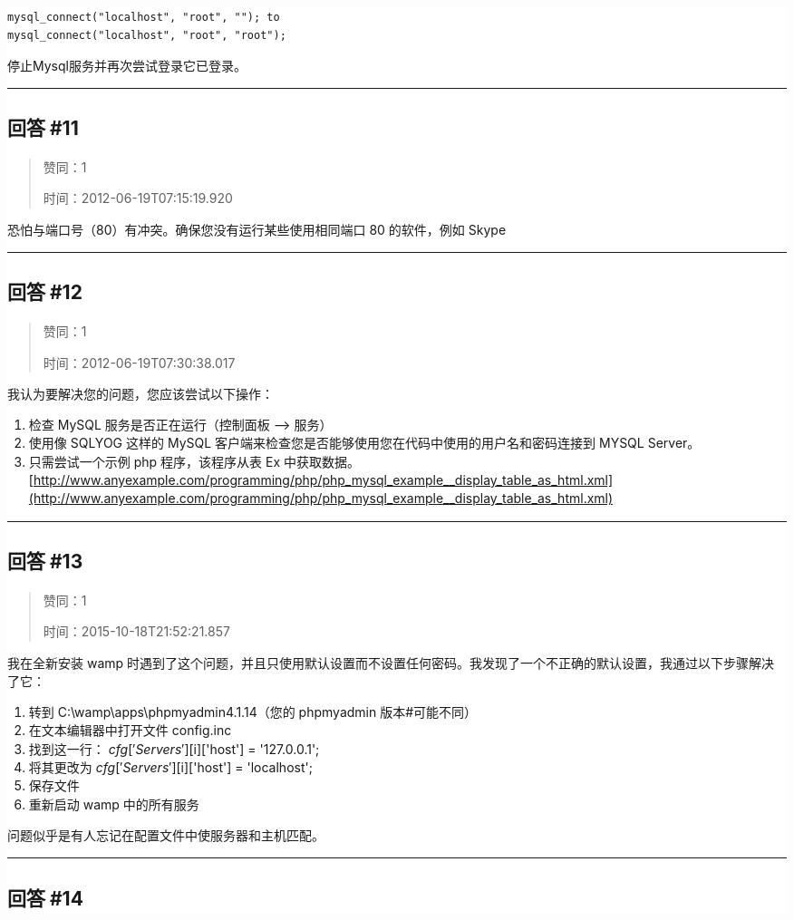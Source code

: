 ```
mysql_connect("localhost", "root", ""); to
mysql_connect("localhost", "root", "root"); 
```

停止Mysql服务并再次尝试登录它已登录。

* * *

## 回答 #11

> 赞同：1
> 
> 时间：2012-06-19T07:15:19.920

恐怕与端口号（80）有冲突。确保您没有运行某些使用相同端口 80 的软件，例如 Skype

* * *

## 回答 #12

> 赞同：1
> 
> 时间：2012-06-19T07:30:38.017

我认为要解决您的问题，您应该尝试以下操作：

1.  检查 MySQL 服务是否正在运行（控制面板 --> 服务）
2.  使用像 SQLYOG 这样的 MySQL 客户端来检查您是否能够使用您在代码中使用的用户名和密码连接到 MYSQL Server。
3.  只需尝试一个示例 php 程序，该程序从表 Ex 中获取数据。[http://www.anyexample.com/programming/php/php_mysql_example__display_table_as_html.xml](http://www.anyexample.com/programming/php/php_mysql_example__display_table_as_html.xml)

* * *

## 回答 #13

> 赞同：1
> 
> 时间：2015-10-18T21:52:21.857

我在全新安装 wamp 时遇到了这个问题，并且只使用默认设置而不设置任何密码。我发现了一个不正确的默认设置，我通过以下步骤解决了它：

1.  转到 C:\wamp\apps\phpmyadmin4.1.14（您的 phpmyadmin 版本#可能不同）
2.  在文本编辑器中打开文件 config.inc
3.  找到这一行： $cfg['Servers'][$i]['host'] = '127.0.0.1';
4.  将其更改为 $cfg['Servers'][$i]['host'] = 'localhost';
5.  保存文件
6.  重新启动 wamp 中的所有服务

问题似乎是有人忘记在配置文件中使服务器和主机匹配。

* * *

## 回答 #14
